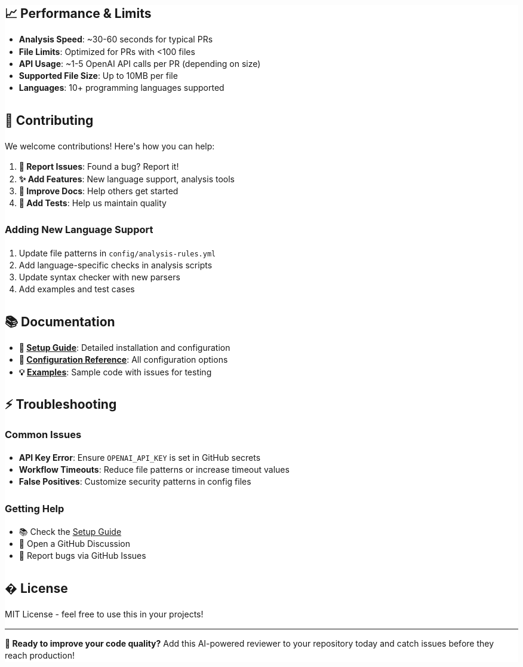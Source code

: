 ## 📈 Performance & Limits

- **Analysis Speed**: ~30-60 seconds for typical PRs
- **File Limits**: Optimized for PRs with <100 files
- **API Usage**: ~1-5 OpenAI API calls per PR (depending on size)
- **Supported File Size**: Up to 10MB per file
- **Languages**: 10+ programming languages supported

## 🤝 Contributing

We welcome contributions! Here's how you can help:

1. **🐛 Report Issues**: Found a bug? Report it!
2. **✨ Add Features**: New language support, analysis tools
3. **📖 Improve Docs**: Help others get started
4. **🧪 Add Tests**: Help us maintain quality

### Adding New Language Support
1. Update file patterns in `config/analysis-rules.yml`
2. Add language-specific checks in analysis scripts
3. Update syntax checker with new parsers
4. Add examples and test cases

## 📚 Documentation

- **📖 [Setup Guide](SETUP.md)**: Detailed installation and configuration
- **🔧 [Configuration Reference](config/)**: All configuration options
- **💡 [Examples](examples/)**: Sample code with issues for testing

## ⚡ Troubleshooting

### Common Issues
- **API Key Error**: Ensure `OPENAI_API_KEY` is set in GitHub secrets
- **Workflow Timeouts**: Reduce file patterns or increase timeout values
- **False Positives**: Customize security patterns in config files

### Getting Help
- 📚 Check the [Setup Guide](SETUP.md)
- 💬 Open a GitHub Discussion
- 🐛 Report bugs via GitHub Issues

## � License

MIT License - feel free to use this in your projects!

---

**🎉 Ready to improve your code quality?** Add this AI-powered reviewer to your repository today and catch issues before they reach production!
